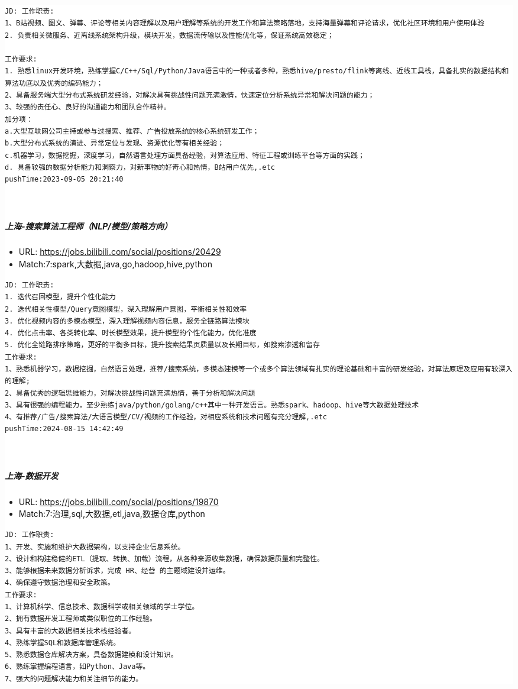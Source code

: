 

```
JD: 工作职责:
1、B站视频、图文、弹幕、评论等相关内容理解以及用户理解等系统的开发工作和算法策略落地，支持海量弹幕和评论请求，优化社区环境和用户使用体验
2. 负责相关微服务、近离线系统架构升级，模块开发，数据流传输以及性能优化等，保证系统高效稳定；

工作要求:
1. 熟悉linux开发环境，熟练掌握C/C++/Sql/Python/Java语言中的一种或者多种，熟悉hive/presto/flink等离线、近线工具栈，具备扎实的数据结构和算法功底以及优秀的编码能力；
2、具备服务端大型分布式系统研发经验，对解决具有挑战性问题充满激情，快速定位分析系统异常和解决问题的能力；
3、较强的责任心、良好的沟通能力和团队合作精神。
加分项：
a.大型互联网公司主持或参与过搜索、推荐、广告投放系统的核心系统研发工作；
b.大型分布式系统的演进、异常定位与发现、资源优化等有相关经验；
c.机器学习，数据挖掘，深度学习，自然语言处理方面具备经验，对算法应用、特征工程或训练平台等方面的实践；
d. 具备较强的数据分析能力和洞察力，对新事物的好奇心和热情，B站用户优先,.etc
pushTime:2023-09-05 20:21:40



```


##### 上海-搜索算法工程师（NLP/模型/策略方向）
* URL: https://jobs.bilibili.com/social/positions/20429
* Match:7:spark,大数据,java,go,hadoop,hive,python



```
JD: 工作职责:
1. 迭代召回模型，提升个性化能力
2. 迭代相关性模型/Query意图模型，深入理解用户意图，平衡相关性和效率
3. 优化视频内容的多模态模型，深入理解视频内容信息，服务全链路算法模块
4. 优化点击率、各类转化率、时长模型效果，提升模型的个性化能力，优化准度
5. 优化全链路排序策略，更好的平衡多目标，提升搜索结果页质量以及长期目标，如搜索渗透和留存
工作要求:
1、熟悉机器学习，数据挖掘，自然语言处理，推荐/搜索系统，多模态建模等一个或多个算法领域有扎实的理论基础和丰富的研发经验，对算法原理及应用有较深入的理解;
2、具备优秀的逻辑思维能力，对解决挑战性问题充满热情，善于分析和解决问题
3、具有很强的编程能力，至少熟练java/python/golang/c++其中一种开发语言。熟悉spark、hadoop、hive等大数据处理技术
4、有推荐/广告/搜索算法/大语言模型/CV/视频的工作经验，对相应系统和技术问题有充分理解,.etc
pushTime:2024-08-15 14:42:49



```


##### 上海-数据开发
* URL: https://jobs.bilibili.com/social/positions/19870
* Match:7:治理,sql,大数据,etl,java,数据仓库,python



```
JD: 工作职责:
1、开发、实施和维护大数据架构，以支持企业信息系统。
2、设计和构建稳健的ETL（提取、转换、加载）流程，从各种来源收集数据，确保数据质量和完整性。
3、能够根据未来数据分析诉求，完成 HR、经营 的主题域建设并运维。
4、确保遵守数据治理和安全政策。
工作要求:
1、计算机科学、信息技术、数据科学或相关领域的学士学位。
2、拥有数据开发工程师或类似职位的工作经验。
3、具有丰富的大数据相关技术栈经验者。
4、熟练掌握SQL和数据库管理系统。
5、熟悉数据仓库解决方案，具备数据建模和设计知识。
6、熟练掌握编程语言，如Python、Java等。
7、强大的问题解决能力和关注细节的能力。
```